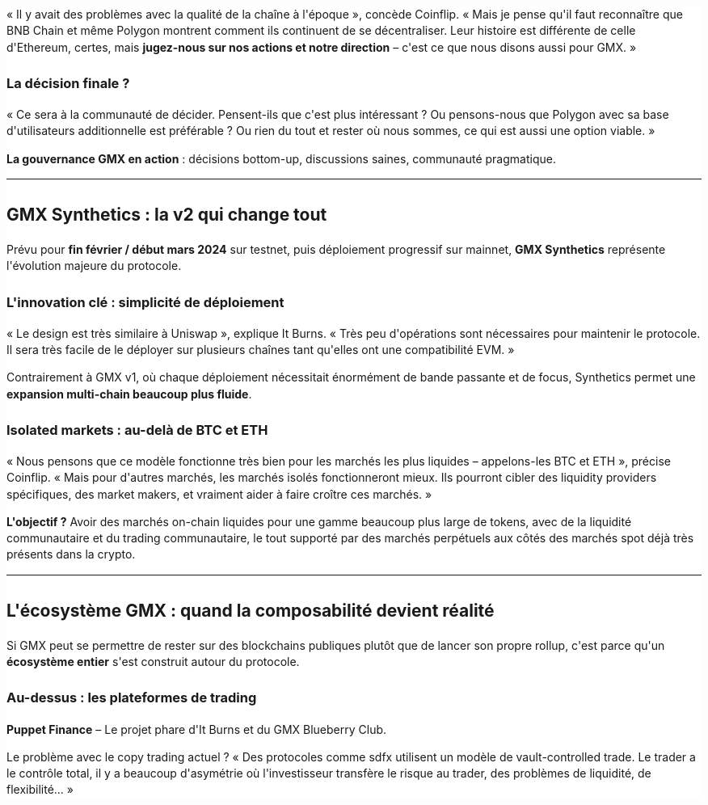 « Il y avait des problèmes avec la qualité de la chaîne à l'époque », concède Coinflip. « Mais je pense qu'il faut reconnaître que BNB Chain et même Polygon montrent comment ils continuent de se décentraliser. Leur histoire est différente de celle d'Ethereum, certes, mais **jugez-nous sur nos actions et notre direction** – c'est ce que nous disons aussi pour GMX. »

### La décision finale ?

« Ce sera à la communauté de décider. Pensent-ils que c'est plus intéressant ? Ou pensons-nous que Polygon avec sa base d'utilisateurs additionnelle est préférable ? Ou rien du tout et rester où nous sommes, ce qui est aussi une option viable. »

**La gouvernance GMX en action** : décisions bottom-up, discussions saines, communauté pragmatique.

---

## GMX Synthetics : la v2 qui change tout

Prévu pour **fin février / début mars 2024** sur testnet, puis déploiement progressif sur mainnet, **GMX Synthetics** représente l'évolution majeure du protocole.

### L'innovation clé : simplicité de déploiement

« Le design est très similaire à Uniswap », explique It Burns. « Très peu d'opérations sont nécessaires pour maintenir le protocole. Il sera très facile de le déployer sur plusieurs chaînes tant qu'elles ont une compatibilité EVM. »

Contrairement à GMX v1, où chaque déploiement nécessitait énormément de bande passante et de focus, Synthetics permet une **expansion multi-chain beaucoup plus fluide**.

### Isolated markets : au-delà de BTC et ETH

« Nous pensons que ce modèle fonctionne très bien pour les marchés les plus liquides – appelons-les BTC et ETH », précise Coinflip. « Mais pour d'autres marchés, les marchés isolés fonctionneront mieux. Ils pourront cibler des liquidity providers spécifiques, des market makers, et vraiment aider à faire croître ces marchés. »

**L'objectif ?** Avoir des marchés on-chain liquides pour une gamme beaucoup plus large de tokens, avec de la liquidité communautaire et du trading communautaire, le tout supporté par des marchés perpétuels aux côtés des marchés spot déjà très présents dans la crypto.

---

## L'écosystème GMX : quand la composabilité devient réalité

Si GMX peut se permettre de rester sur des blockchains publiques plutôt que de lancer son propre rollup, c'est parce qu'un **écosystème entier** s'est construit autour du protocole.

### Au-dessus : les plateformes de trading

**Puppet Finance** – Le projet phare d'It Burns et du GMX Blueberry Club.

Le problème avec le copy trading actuel ? « Des protocoles comme sdfx utilisent un modèle de vault-controlled trade. Le trader a le contrôle total, il y a beaucoup d'asymétrie où l'investisseur transfère le risque au trader, des problèmes de liquidité, de flexibilité... »
